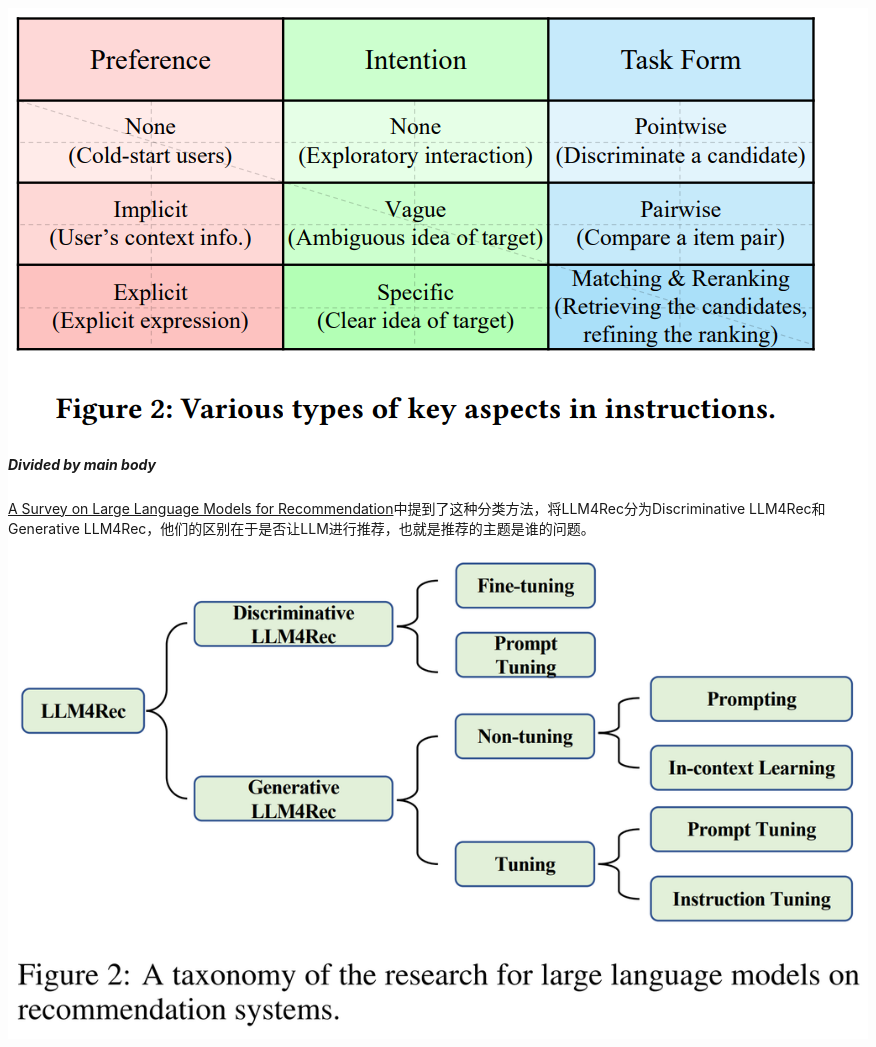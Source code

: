 ![Pasted image 20230629220945](../../../Attachments/4.%20Artificial%20intelligence/3.%20Applications/Recommender%20system/LLM4Rec/IMG-20240214165835760.png)

##### Divided by main body

[A Survey on Large Language Models for Recommendation](https://arxiv.org/abs/2305.19860)中提到了这种分类方法，将LLM4Rec分为Discriminative LLM4Rec和Generative LLM4Rec，他们的区别在于是否让LLM进行推荐，也就是推荐的主题是谁的问题。

![500](../../../Attachments/4.%20Artificial%20intelligence/3.%20Applications/Recommender%20system/LLM4Rec/IMG-20240214165835780.png)
